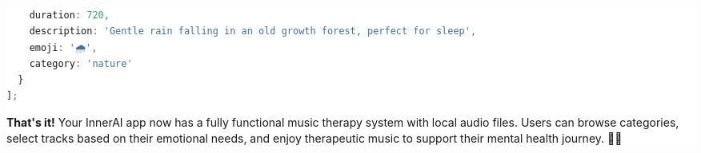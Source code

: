 ```typescript
    duration: 720,
    description: 'Gentle rain falling in an old growth forest, perfect for sleep',
    emoji: '🌧️',
    category: 'nature'
  }
];
```

**That's it!** Your InnerAI app now has a fully functional music therapy system with local audio files. Users can browse categories, select tracks based on their emotional needs, and enjoy therapeutic music to support their mental health journey. 🎵💚